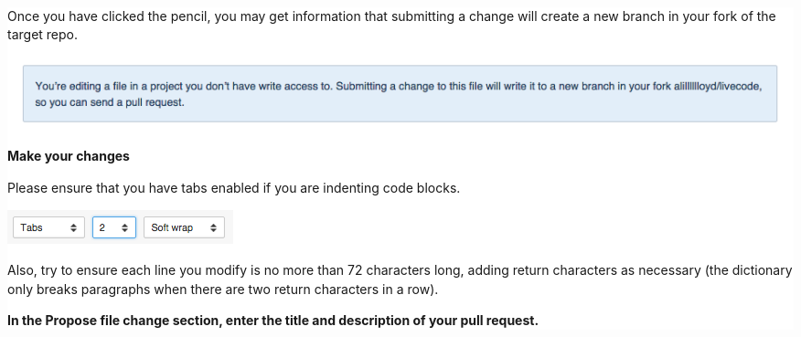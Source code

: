 Once you have clicked the pencil, you may get information that 
submitting a change will create a new branch in your fork of the target 
repo.

![](images/new-fork.png)

**Make your changes**

Please ensure that you have tabs enabled if you are indenting code 
blocks.

![](images/tabs.png)

Also, try to ensure each line you modify is no more than 72 characters
long, adding return characters as necessary (the dictionary only breaks
paragraphs when there are two return characters in a row).

**In the Propose file change section, enter the title and description of your pull request.**
